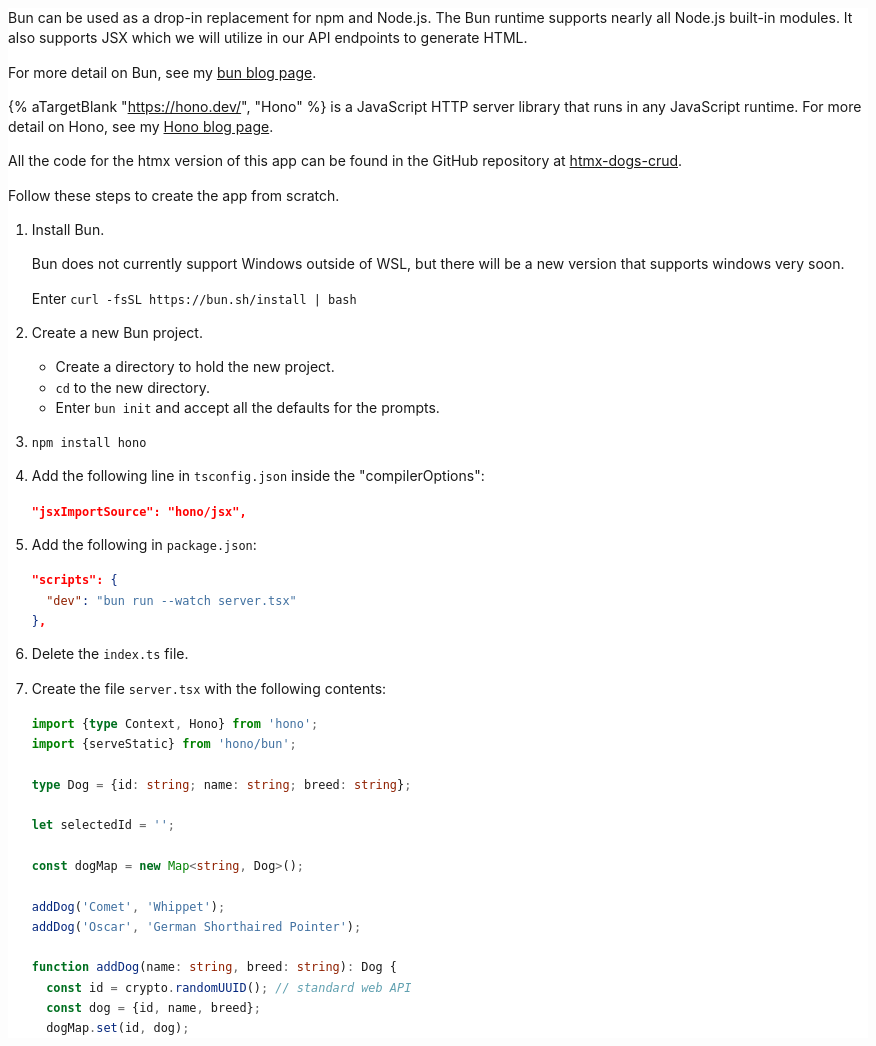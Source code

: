 Bun can be used as a drop-in replacement for npm and Node.js.
The Bun runtime supports nearly all Node.js built-in modules.
It also supports JSX which we will utilize
in our API endpoints to generate HTML.

For more detail on Bun, see my
<a href="https://mvolkmann.github.io/blog/topics/#/blog/bun/"
target="_blank">bun blog page</a>.

{% aTargetBlank "https://hono.dev/", "Hono" %}
is a JavaScript HTTP server library that runs in any JavaScript runtime.
For more detail on Hono, see my
<a href="https://mvolkmann.github.io/blog/topics/#/blog/hono/"
target="_blank">Hono blog page</a>.

All the code for the htmx version of this app
can be found in the GitHub repository at
<a href="https://github.com/mvolkmann/htmx-examples/tree/main/htmx-dogs-crud"
target="_blank">htmx-dogs-crud</a>.

Follow these steps to create the app from scratch.

1. Install Bun.

   Bun does not currently support Windows outside of WSL,
   but there will be a new version that supports windows very soon.

   Enter `curl -fsSL https://bun.sh/install | bash`

1. Create a new Bun project.

   - Create a directory to hold the new project.
   - `cd` to the new directory.
   - Enter `bun init` and accept all the defaults for the prompts.

1. `npm install hono`

1. Add the following line in `tsconfig.json` inside the "compilerOptions":

   ```json
   "jsxImportSource": "hono/jsx",
   ```

1. Add the following in `package.json`:

   ```json
   "scripts": {
     "dev": "bun run --watch server.tsx"
   },
   ```

1. Delete the `index.ts` file.

1. Create the file `server.tsx` with the following contents:

   ```ts
   import {type Context, Hono} from 'hono';
   import {serveStatic} from 'hono/bun';

   type Dog = {id: string; name: string; breed: string};

   let selectedId = '';

   const dogMap = new Map<string, Dog>();

   addDog('Comet', 'Whippet');
   addDog('Oscar', 'German Shorthaired Pointer');

   function addDog(name: string, breed: string): Dog {
     const id = crypto.randomUUID(); // standard web API
     const dog = {id, name, breed};
     dogMap.set(id, dog);
   ```